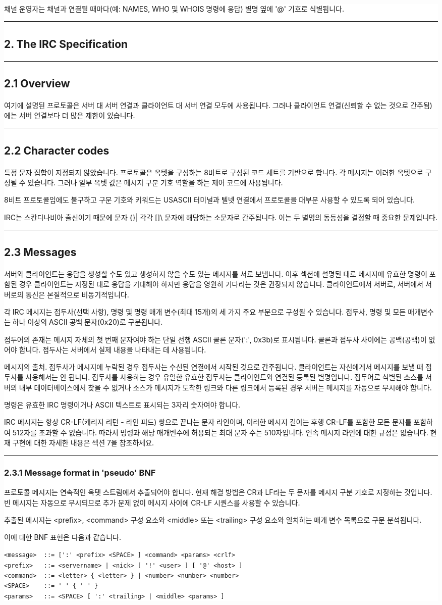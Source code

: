 채널 운영자는 채널과 연결될 때마다\(예: NAMES, WHO 및 WHOIS 명령에 응답\) 별명 옆에 '@' 기호로 식별됩니다.

---
## **2. The IRC Specification**
---
## **2.1 Overview**

여기에 설명된 프로토콜은 서버 대 서버 연결과 클라이언트 대 서버 연결 모두에 사용됩니다. 그러나 클라이언트 연결\(신뢰할 수 없는 것으로 간주됨\)에는 서버 연결보다 더 많은 제한이 있습니다.

---
## **2.2 Character codes**

특정 문자 집합이 지정되지 않았습니다. 프로토콜은 옥텟을 구성하는 8비트로 구성된 코드 세트를 기반으로 합니다. 각 메시지는 이러한 옥텟으로 구성될 수 있습니다. 그러나 일부 옥텟 값은 메시지 구분 기호 역할을 하는 제어 코드에 사용됩니다.

8비트 프로토콜임에도 불구하고 구분 기호와 키워드는 USASCII 터미널과 텔넷 연결에서 프로토콜을 대부분 사용할 수 있도록 되어 있습니다.

IRC는 스칸디나비아 출신이기 때문에 문자 {}| 각각 \[\]\ 문자에 해당하는 소문자로 간주됩니다. 이는 두 별명의 동등성을 결정할 때 중요한 문제입니다.

---
## **2.3 Messages**

서버와 클라이언트는 응답을 생성할 수도 있고 생성하지 않을 수도 있는 메시지를 서로 보냅니다. 이후 섹션에 설명된 대로 메시지에 유효한 명령이 포함된 경우 클라이언트는 지정된 대로 응답을 기대해야 하지만 응답을 영원히 기다리는 것은 권장되지 않습니다. 클라이언트에서 서버로, 서버에서 서버로의 통신은 본질적으로 비동기적입니다.

각 IRC 메시지는 접두사\(선택 사항\), 명령 및 명령 매개 변수\(최대 15개\)의 세 가지 주요 부분으로 구성될 수 있습니다. 접두사, 명령 및 모든 매개변수는 하나 이상의 ASCII 공백 문자\(0x20\)로 구분됩니다.

접두어의 존재는 메시지 자체의 첫 번째 문자여야 하는 단일 선행 ASCII 콜론 문자\(':', 0x3b\)로 표시됩니다. 콜론과 접두사 사이에는 공백\(공백\)이 없어야 합니다. 접두사는 서버에서 실제 내용을 나타내는 데 사용됩니다.

메시지의 출처. 접두사가 메시지에 누락된 경우 접두사는 수신된 연결에서 시작된 것으로 간주됩니다. 클라이언트는 자신에게서 메시지를 보낼 때 접두사를 사용해서는 안 됩니다. 접두사를 사용하는 경우 유일한 유효한 접두사는 클라이언트와 연결된 등록된 별명입니다. 접두어로 식별된 소스를 서버의 내부 데이터베이스에서 찾을 수 없거나 소스가 메시지가 도착한 링크와 다른 링크에서 등록된 경우 서버는 메시지를 자동으로 무시해야 합니다.

명령은 유효한 IRC 명령이거나 ASCII 텍스트로 표시되는 3자리 숫자여야 합니다.

IRC 메시지는 항상 CR-LF\(캐리지 리턴 - 라인 피드\) 쌍으로 끝나는 문자 라인이며, 이러한 메시지 길이는 후행 CR-LF를 포함한 모든 문자를 포함하여 512자를 초과할 수 없습니다. 따라서 명령과 해당 매개변수에 허용되는 최대 문자 수는 510자입니다. 연속 메시지 라인에 대한 규정은 없습니다. 현재 구현에 대한 자세한 내용은 섹션 7을 참조하세요.

---
### **2.3.1 Message format in 'pseudo' BNF**

프로토콜 메시지는 연속적인 옥텟 스트림에서 추출되어야 합니다. 현재 해결 방법은 CR과 LF라는 두 문자를 메시지 구분 기호로 지정하는 것입니다. 빈 메시지는 자동으로 무시되므로 추가 문제 없이 메시지 사이에 CR-LF 시퀀스를 사용할 수 있습니다.

추출된 메시지는 <prefix\>, <command\> 구성 요소와 <middle\> 또는 <trailing\> 구성 요소와 일치하는 매개 변수 목록으로 구문 분석됩니다.

이에 대한 BNF 표현은 다음과 같습니다.

```text
<message>  ::= [':' <prefix> <SPACE> ] <command> <params> <crlf>
<prefix>   ::= <servername> | <nick> [ '!' <user> ] [ '@' <host> ]
<command>  ::= <letter> { <letter> } | <number> <number> <number>
<SPACE>    ::= ' ' { ' ' }
<params>   ::= <SPACE> [ ':' <trailing> | <middle> <params> ]
```
